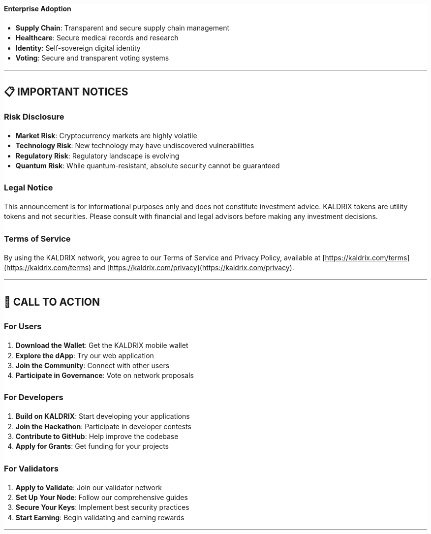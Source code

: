 #### Enterprise Adoption
- **Supply Chain**: Transparent and secure supply chain management
- **Healthcare**: Secure medical records and research
- **Identity**: Self-sovereign digital identity
- **Voting**: Secure and transparent voting systems

---

## 📋 IMPORTANT NOTICES

### Risk Disclosure
- **Market Risk**: Cryptocurrency markets are highly volatile
- **Technology Risk**: New technology may have undiscovered vulnerabilities
- **Regulatory Risk**: Regulatory landscape is evolving
- **Quantum Risk**: While quantum-resistant, absolute security cannot be guaranteed

### Legal Notice
This announcement is for informational purposes only and does not constitute investment advice. KALDRIX tokens are utility tokens and not securities. Please consult with financial and legal advisors before making any investment decisions.

### Terms of Service
By using the KALDRIX network, you agree to our Terms of Service and Privacy Policy, available at [https://kaldrix.com/terms](https://kaldrix.com/terms) and [https://kaldrix.com/privacy](https://kaldrix.com/privacy).

---

## 🎯 CALL TO ACTION

### For Users
1. **Download the Wallet**: Get the KALDRIX mobile wallet
2. **Explore the dApp**: Try our web application
3. **Join the Community**: Connect with other users
4. **Participate in Governance**: Vote on network proposals

### For Developers
1. **Build on KALDRIX**: Start developing your applications
2. **Join the Hackathon**: Participate in developer contests
3. **Contribute to GitHub**: Help improve the codebase
4. **Apply for Grants**: Get funding for your projects

### For Validators
1. **Apply to Validate**: Join our validator network
2. **Set Up Your Node**: Follow our comprehensive guides
3. **Secure Your Keys**: Implement best security practices
4. **Start Earning**: Begin validating and earning rewards

---
